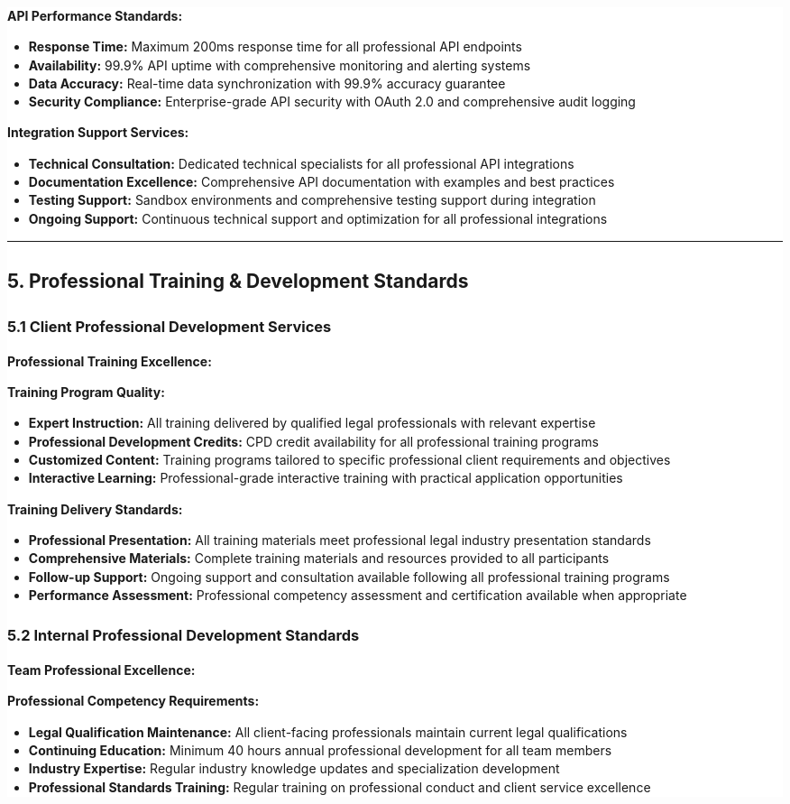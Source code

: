 **API Performance Standards:**
- **Response Time:** Maximum 200ms response time for all professional API endpoints
- **Availability:** 99.9% API uptime with comprehensive monitoring and alerting systems
- **Data Accuracy:** Real-time data synchronization with 99.9% accuracy guarantee
- **Security Compliance:** Enterprise-grade API security with OAuth 2.0 and comprehensive audit logging

**Integration Support Services:**
- **Technical Consultation:** Dedicated technical specialists for all professional API integrations
- **Documentation Excellence:** Comprehensive API documentation with examples and best practices
- **Testing Support:** Sandbox environments and comprehensive testing support during integration
- **Ongoing Support:** Continuous technical support and optimization for all professional integrations

---

## 5. Professional Training & Development Standards

### 5.1 Client Professional Development Services

**Professional Training Excellence:**

**Training Program Quality:**
- **Expert Instruction:** All training delivered by qualified legal professionals with relevant expertise
- **Professional Development Credits:** CPD credit availability for all professional training programs
- **Customized Content:** Training programs tailored to specific professional client requirements and objectives
- **Interactive Learning:** Professional-grade interactive training with practical application opportunities

**Training Delivery Standards:**
- **Professional Presentation:** All training materials meet professional legal industry presentation standards
- **Comprehensive Materials:** Complete training materials and resources provided to all participants
- **Follow-up Support:** Ongoing support and consultation available following all professional training programs
- **Performance Assessment:** Professional competency assessment and certification available when appropriate

### 5.2 Internal Professional Development Standards

**Team Professional Excellence:**

**Professional Competency Requirements:**
- **Legal Qualification Maintenance:** All client-facing professionals maintain current legal qualifications
- **Continuing Education:** Minimum 40 hours annual professional development for all team members
- **Industry Expertise:** Regular industry knowledge updates and specialization development
- **Professional Standards Training:** Regular training on professional conduct and client service excellence
